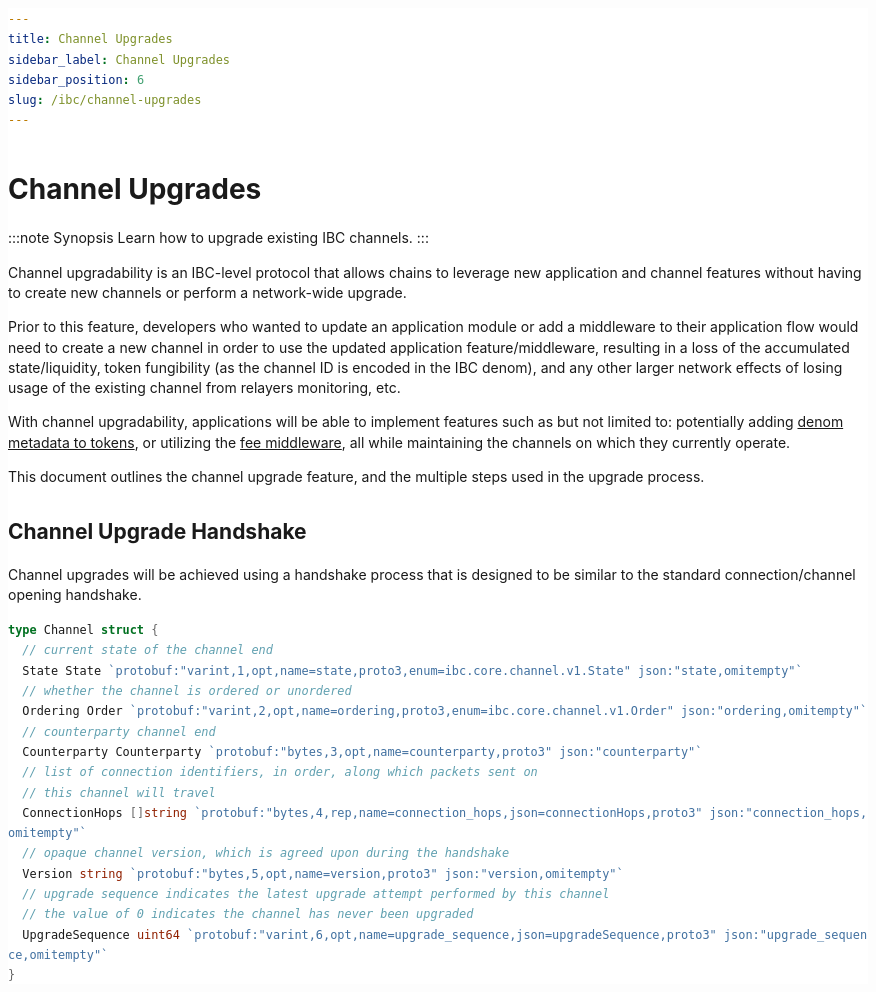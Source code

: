 ```yaml
---
title: Channel Upgrades
sidebar_label: Channel Upgrades
sidebar_position: 6
slug: /ibc/channel-upgrades
---
```


# Channel Upgrades

:::note Synopsis
Learn how to upgrade existing IBC channels.
:::

Channel upgradability is an IBC-level protocol that allows chains to leverage new application and channel features without having to create new channels or perform a network-wide upgrade. 

Prior to this feature, developers who wanted to update an application module or add a middleware to their application flow would need to create a new channel in order to use the updated application feature/middleware, resulting in a loss of the accumulated state/liquidity, token fungibility (as the channel ID is encoded in the IBC denom), and any other larger network effects of losing usage of the existing channel from relayers monitoring, etc.

With channel upgradability, applications will be able to implement features such as but not limited to: potentially adding [denom metadata to tokens](https://github.com/cosmos/ibc/discussions/719), or utilizing the [fee middleware](https://github.com/cosmos/ibc/tree/main/spec/app/ics-029-fee-payment), all while maintaining the channels on which they currently operate.

This document outlines the channel upgrade feature, and the multiple steps used in the upgrade process.

## Channel Upgrade Handshake

Channel upgrades will be achieved using a handshake process that is designed to be similar to the standard connection/channel opening handshake.

```go
type Channel struct {
  // current state of the channel end
  State State `protobuf:"varint,1,opt,name=state,proto3,enum=ibc.core.channel.v1.State" json:"state,omitempty"`
  // whether the channel is ordered or unordered
  Ordering Order `protobuf:"varint,2,opt,name=ordering,proto3,enum=ibc.core.channel.v1.Order" json:"ordering,omitempty"`
  // counterparty channel end
  Counterparty Counterparty `protobuf:"bytes,3,opt,name=counterparty,proto3" json:"counterparty"`
  // list of connection identifiers, in order, along which packets sent on
  // this channel will travel
  ConnectionHops []string `protobuf:"bytes,4,rep,name=connection_hops,json=connectionHops,proto3" json:"connection_hops,omitempty"`
  // opaque channel version, which is agreed upon during the handshake
  Version string `protobuf:"bytes,5,opt,name=version,proto3" json:"version,omitempty"`
  // upgrade sequence indicates the latest upgrade attempt performed by this channel
  // the value of 0 indicates the channel has never been upgraded
  UpgradeSequence uint64 `protobuf:"varint,6,opt,name=upgrade_sequence,json=upgradeSequence,proto3" json:"upgrade_sequence,omitempty"`
}
```
